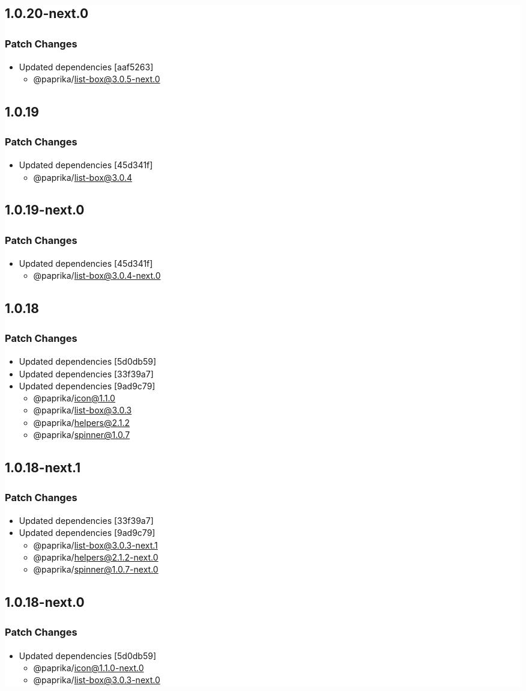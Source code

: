 ## 1.0.20-next.0

### Patch Changes

- Updated dependencies [aaf5263]
  - @paprika/list-box@3.0.5-next.0

## 1.0.19

### Patch Changes

- Updated dependencies [45d341f]
  - @paprika/list-box@3.0.4

## 1.0.19-next.0

### Patch Changes

- Updated dependencies [45d341f]
  - @paprika/list-box@3.0.4-next.0

## 1.0.18

### Patch Changes

- Updated dependencies [5d0db59]
- Updated dependencies [33f39a7]
- Updated dependencies [9ad9c79]
  - @paprika/icon@1.1.0
  - @paprika/list-box@3.0.3
  - @paprika/helpers@2.1.2
  - @paprika/spinner@1.0.7

## 1.0.18-next.1

### Patch Changes

- Updated dependencies [33f39a7]
- Updated dependencies [9ad9c79]
  - @paprika/list-box@3.0.3-next.1
  - @paprika/helpers@2.1.2-next.0
  - @paprika/spinner@1.0.7-next.0

## 1.0.18-next.0

### Patch Changes

- Updated dependencies [5d0db59]
  - @paprika/icon@1.1.0-next.0
  - @paprika/list-box@3.0.3-next.0
